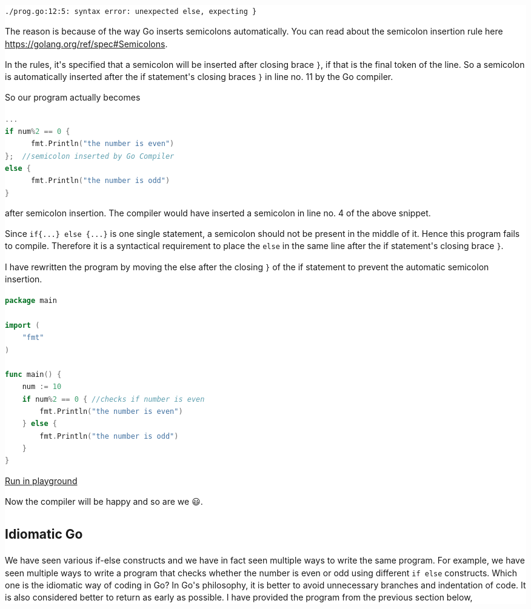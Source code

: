 ```
./prog.go:12:5: syntax error: unexpected else, expecting }
```

The reason is because of the way Go inserts semicolons automatically. You can read about the semicolon insertion rule here https://golang.org/ref/spec#Semicolons.

In the rules, it's specified that a semicolon will be inserted after closing brace `}`, if that is the final token of the line. So a semicolon is automatically inserted after the if statement's closing braces `}` in line no. 11 by the Go compiler.

So our program actually becomes

```go
...
if num%2 == 0 {
      fmt.Println("the number is even")
};  //semicolon inserted by Go Compiler
else {
      fmt.Println("the number is odd")
}
```

after semicolon insertion. The compiler would have inserted a semicolon in line no. 4 of the above snippet.

Since `if{...} else {...}` is one single statement, a semicolon should not be present in the middle of it. Hence this program fails to compile. Therefore it is a syntactical requirement to place the `else` in the same line after the if statement's closing brace `}`.

I have rewritten the program by moving the else after the closing `}` of the if statement to prevent the automatic semicolon insertion.

```go
package main

import (
    "fmt"
)

func main() {
    num := 10
    if num%2 == 0 { //checks if number is even
        fmt.Println("the number is even")
    } else {
        fmt.Println("the number is odd")
    }
}
```

[Run in playground](https://play.golang.org/p/hv_27vbIBC)

Now the compiler will be happy and so are we 😃.

## Idiomatic Go

We have seen various if-else constructs and we have in fact seen multiple ways to write the same program. For example, we have seen multiple ways to write a program that checks whether the number is even or odd using different `if else` constructs. Which one is the idiomatic way of coding in Go? In Go's philosophy, it is better to avoid unnecessary branches and indentation of code. It is also considered better to return as early as possible. I have provided the program from the previous section below,
